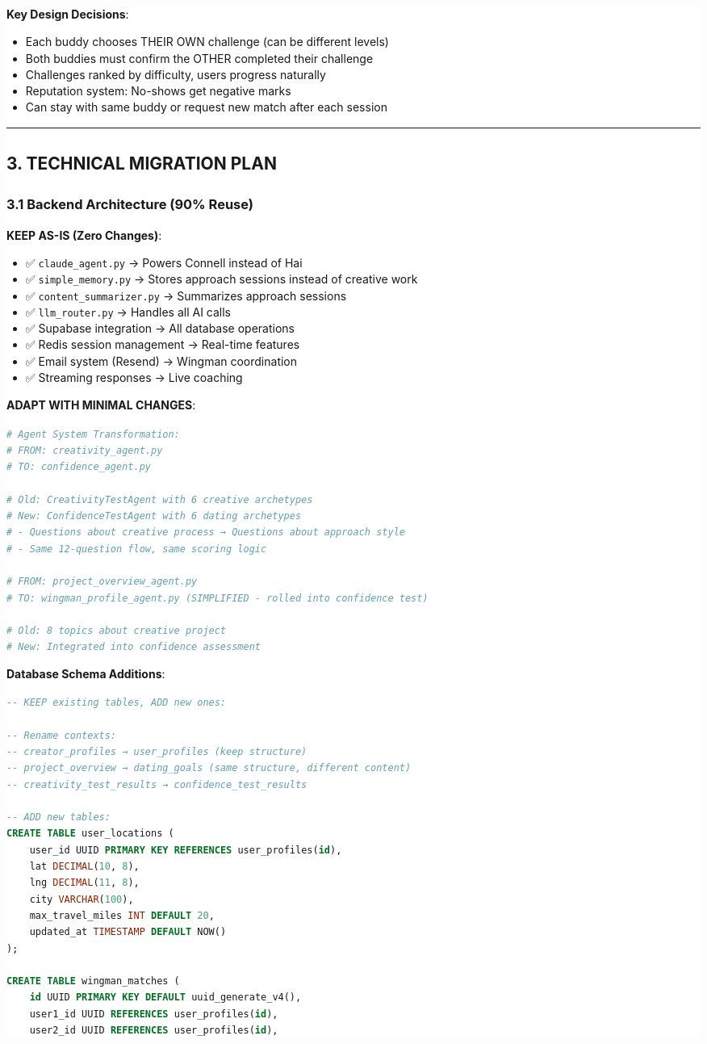 **Key Design Decisions**:
- Each buddy chooses THEIR OWN challenge (can be different levels)
- Both buddies must confirm the OTHER completed their challenge
- Challenges ranked by difficulty, users progress naturally
- Reputation system: No-shows get negative marks
- Can stay with same buddy or request new match after each session

---

## 3. TECHNICAL MIGRATION PLAN

### 3.1 Backend Architecture (90% Reuse)

**KEEP AS-IS (Zero Changes)**:
- ✅ `claude_agent.py` → Powers Connell instead of Hai
- ✅ `simple_memory.py` → Stores approach sessions instead of creative work
- ✅ `content_summarizer.py` → Summarizes approach sessions  
- ✅ `llm_router.py` → Handles all AI calls
- ✅ Supabase integration → All database operations
- ✅ Redis session management → Real-time features
- ✅ Email system (Resend) → Wingman coordination  
- ✅ Streaming responses → Live coaching

**ADAPT WITH MINIMAL CHANGES**:

```python
# Agent System Transformation:
# FROM: creativity_agent.py 
# TO: confidence_agent.py

# Old: CreativityTestAgent with 6 creative archetypes
# New: ConfidenceTestAgent with 6 dating archetypes
# - Questions about creative process → Questions about approach style
# - Same 12-question flow, same scoring logic

# FROM: project_overview_agent.py
# TO: wingman_profile_agent.py (SIMPLIFIED - rolled into confidence test)

# Old: 8 topics about creative project  
# New: Integrated into confidence assessment
```

**Database Schema Additions**:
```sql
-- KEEP existing tables, ADD new ones:

-- Rename contexts:
-- creator_profiles → user_profiles (keep structure)
-- project_overview → dating_goals (same structure, different content)  
-- creativity_test_results → confidence_test_results

-- ADD new tables:
CREATE TABLE user_locations (
    user_id UUID PRIMARY KEY REFERENCES user_profiles(id),
    lat DECIMAL(10, 8),
    lng DECIMAL(11, 8), 
    city VARCHAR(100),
    max_travel_miles INT DEFAULT 20,
    updated_at TIMESTAMP DEFAULT NOW()
);

CREATE TABLE wingman_matches (
    id UUID PRIMARY KEY DEFAULT uuid_generate_v4(),
    user1_id UUID REFERENCES user_profiles(id),
    user2_id UUID REFERENCES user_profiles(id),
```